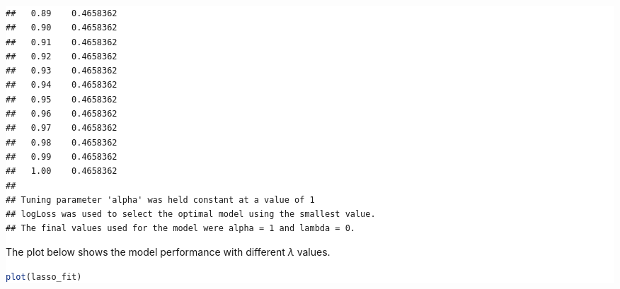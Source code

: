     ##   0.89    0.4658362
    ##   0.90    0.4658362
    ##   0.91    0.4658362
    ##   0.92    0.4658362
    ##   0.93    0.4658362
    ##   0.94    0.4658362
    ##   0.95    0.4658362
    ##   0.96    0.4658362
    ##   0.97    0.4658362
    ##   0.98    0.4658362
    ##   0.99    0.4658362
    ##   1.00    0.4658362
    ## 
    ## Tuning parameter 'alpha' was held constant at a value of 1
    ## logLoss was used to select the optimal model using the smallest value.
    ## The final values used for the model were alpha = 1 and lambda = 0.

The plot below shows the model performance with different $\lambda$
values.

``` r
plot(lasso_fit)
```
